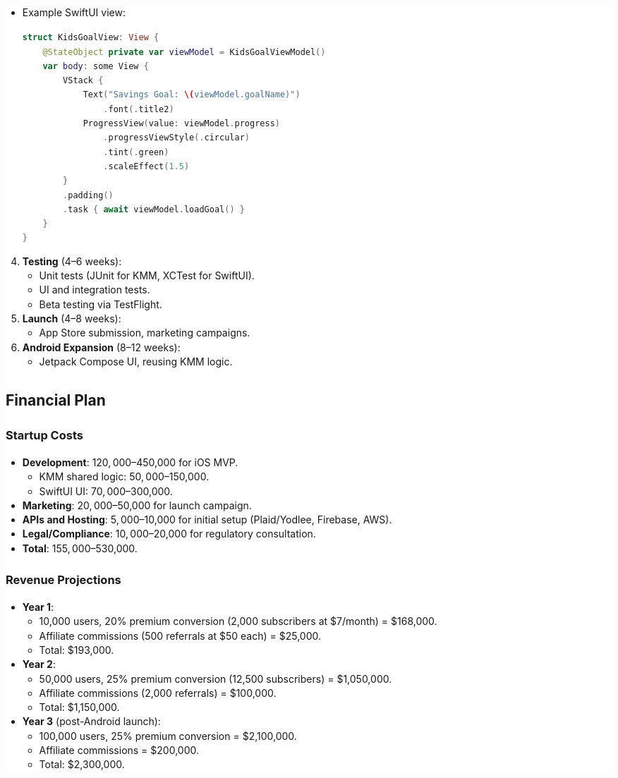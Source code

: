    - Example SwiftUI view:

     ```swift
     struct KidsGoalView: View {
         @StateObject private var viewModel = KidsGoalViewModel()
         var body: some View {
             VStack {
                 Text("Savings Goal: \(viewModel.goalName)")
                     .font(.title2)
                 ProgressView(value: viewModel.progress)
                     .progressViewStyle(.circular)
                     .tint(.green)
                     .scaleEffect(1.5)
             }
             .padding()
             .task { await viewModel.loadGoal() }
         }
     }
     ```

4. **Testing** (4–6 weeks):
   - Unit tests (JUnit for KMM, XCTest for SwiftUI).
   - UI and integration tests.
   - Beta testing via TestFlight.
5. **Launch** (4–8 weeks):
   - App Store submission, marketing campaigns.
6. **Android Expansion** (8–12 weeks):
   - Jetpack Compose UI, reusing KMM logic.

## **Financial Plan**

### **Startup Costs**

- **Development**: $120,000–$450,000 for iOS MVP.
  - KMM shared logic: $50,000–$150,000.
  - SwiftUI UI: $70,000–$300,000.
- **Marketing**: $20,000–$50,000 for launch campaign.
- **APIs and Hosting**: $5,000–$10,000 for initial setup (Plaid/Yodlee, Firebase, AWS).
- **Legal/Compliance**: $10,000–$20,000 for regulatory consultation.
- **Total**: $155,000–$530,000.

### **Revenue Projections**

- **Year 1**:
  - 10,000 users, 20% premium conversion (2,000 subscribers at $7/month) = $168,000.
  - Affiliate commissions (500 referrals at $50 each) = $25,000.
  - Total: $193,000.
- **Year 2**:
  - 50,000 users, 25% premium conversion (12,500 subscribers) = $1,050,000.
  - Affiliate commissions (2,000 referrals) = $100,000.
  - Total: $1,150,000.
- **Year 3** (post-Android launch):
  - 100,000 users, 25% premium conversion = $2,100,000.
  - Affiliate commissions = $200,000.
  - Total: $2,300,000.
